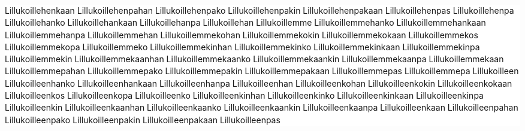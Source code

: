 Lillukoillehenkaan
Lillukoillehenpahan
Lillukoillehenpako
Lillukoillehenpakin
Lillukoillehenpakaan
Lillukoillehenpas
Lillukoillehenpa
Lillukoillehanko
Lillukoillehankaan
Lillukoillehanpa
Lillukoillehan
Lillukoillemme
Lillukoillemmehanko
Lillukoillemmehankaan
Lillukoillemmehanpa
Lillukoillemmehan
Lillukoillemmekohan
Lillukoillemmekokin
Lillukoillemmekokaan
Lillukoillemmekos
Lillukoillemmekopa
Lillukoillemmeko
Lillukoillemmekinhan
Lillukoillemmekinko
Lillukoillemmekinkaan
Lillukoillemmekinpa
Lillukoillemmekin
Lillukoillemmekaanhan
Lillukoillemmekaanko
Lillukoillemmekaankin
Lillukoillemmekaanpa
Lillukoillemmekaan
Lillukoillemmepahan
Lillukoillemmepako
Lillukoillemmepakin
Lillukoillemmepakaan
Lillukoillemmepas
Lillukoillemmepa
Lillukoilleen
Lillukoilleenhanko
Lillukoilleenhankaan
Lillukoilleenhanpa
Lillukoilleenhan
Lillukoilleenkohan
Lillukoilleenkokin
Lillukoilleenkokaan
Lillukoilleenkos
Lillukoilleenkopa
Lillukoilleenko
Lillukoilleenkinhan
Lillukoilleenkinko
Lillukoilleenkinkaan
Lillukoilleenkinpa
Lillukoilleenkin
Lillukoilleenkaanhan
Lillukoilleenkaanko
Lillukoilleenkaankin
Lillukoilleenkaanpa
Lillukoilleenkaan
Lillukoilleenpahan
Lillukoilleenpako
Lillukoilleenpakin
Lillukoilleenpakaan
Lillukoilleenpas